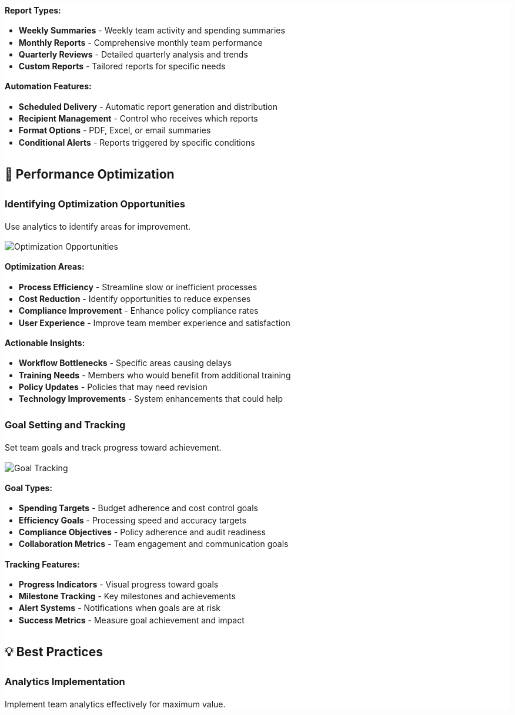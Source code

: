 **Report Types:**
- **Weekly Summaries** - Weekly team activity and spending summaries
- **Monthly Reports** - Comprehensive monthly team performance
- **Quarterly Reviews** - Detailed quarterly analysis and trends
- **Custom Reports** - Tailored reports for specific needs

**Automation Features:**
- **Scheduled Delivery** - Automatic report generation and distribution
- **Recipient Management** - Control who receives which reports
- **Format Options** - PDF, Excel, or email summaries
- **Conditional Alerts** - Reports triggered by specific conditions

## 🎯 Performance Optimization

### Identifying Optimization Opportunities
Use analytics to identify areas for improvement.

![Optimization Opportunities](../../assets/screenshots/team-collaboration/analytics/09_optimization-opportunities_desktop_en.png)

**Optimization Areas:**
- **Process Efficiency** - Streamline slow or inefficient processes
- **Cost Reduction** - Identify opportunities to reduce expenses
- **Compliance Improvement** - Enhance policy compliance rates
- **User Experience** - Improve team member experience and satisfaction

**Actionable Insights:**
- **Workflow Bottlenecks** - Specific areas causing delays
- **Training Needs** - Members who would benefit from additional training
- **Policy Updates** - Policies that may need revision
- **Technology Improvements** - System enhancements that could help

### Goal Setting and Tracking
Set team goals and track progress toward achievement.

![Goal Tracking](../../assets/screenshots/team-collaboration/analytics/10_goal-tracking_desktop_en.png)

**Goal Types:**
- **Spending Targets** - Budget adherence and cost control goals
- **Efficiency Goals** - Processing speed and accuracy targets
- **Compliance Objectives** - Policy adherence and audit readiness
- **Collaboration Metrics** - Team engagement and communication goals

**Tracking Features:**
- **Progress Indicators** - Visual progress toward goals
- **Milestone Tracking** - Key milestones and achievements
- **Alert Systems** - Notifications when goals are at risk
- **Success Metrics** - Measure goal achievement and impact

## 💡 Best Practices

### Analytics Implementation
Implement team analytics effectively for maximum value.
